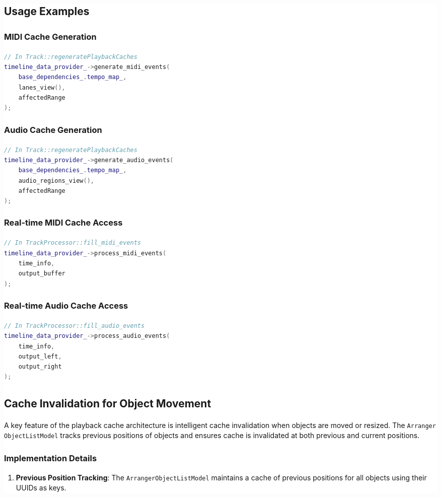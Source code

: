 ## Usage Examples

### MIDI Cache Generation
```cpp
// In Track::regeneratePlaybackCaches
timeline_data_provider_->generate_midi_events(
    base_dependencies_.tempo_map_,
    lanes_view(),
    affectedRange
);
```

### Audio Cache Generation
```cpp
// In Track::regeneratePlaybackCaches
timeline_data_provider_->generate_audio_events(
    base_dependencies_.tempo_map_,
    audio_regions_view(),
    affectedRange
);
```

### Real-time MIDI Cache Access
```cpp
// In TrackProcessor::fill_midi_events
timeline_data_provider_->process_midi_events(
    time_info,
    output_buffer
);
```

### Real-time Audio Cache Access
```cpp
// In TrackProcessor::fill_audio_events
timeline_data_provider_->process_audio_events(
    time_info,
    output_left,
    output_right
);
```

## Cache Invalidation for Object Movement

A key feature of the playback cache architecture is intelligent cache invalidation when objects are moved or resized. The `ArrangerObjectListModel` tracks previous positions of objects and ensures cache is invalidated at both previous and current positions.

### Implementation Details

1. **Previous Position Tracking**: The `ArrangerObjectListModel` maintains a cache of previous positions for all objects using their UUIDs as keys.
